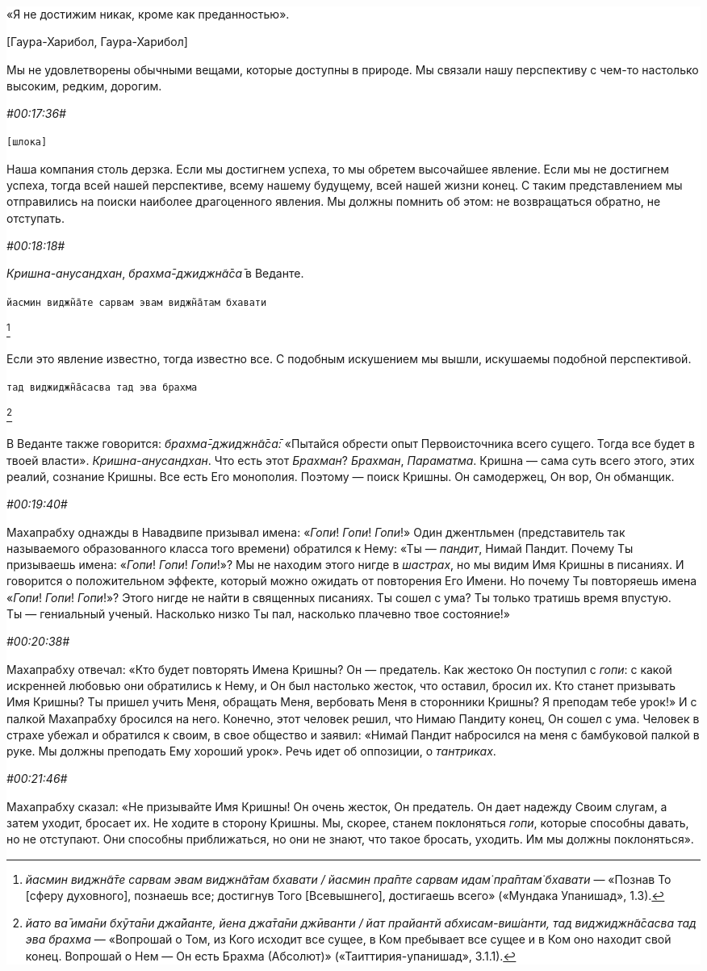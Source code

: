 «Я не достижим никак, кроме как преданностью».

[Гаура-Харибол, Гаура-Харибол]

Мы не удовлетворены обычными вещами, которые доступны в природе. Мы связали нашу перспективу с чем-то настолько высоким, редким, дорогим.

*#00:17:36#*

    [шлока]

Наша компания столь дерзка. Если мы достигнем успеха, то мы обретем высочайшее явление. Если мы не достигнем успеха, тогда всей нашей перспективе, всему нашему будущему, всей нашей жизни конец. С таким представлением мы отправились на поиски наиболее драгоценного явления. Мы должны помнить об этом: не возвращаться обратно, не отступать.

*#00:18:18#*

*Кришна-анусандхан*, *брахма̄-джиджн̃а̄са̄* в Веданте.

    йасмин виджн̃а̄те сарвам эвам виджн̃а̄там бхавати
[^_ftn5]

Если это явление известно, тогда известно все. С подобным искушением мы вышли, искушаемы подобной перспективой.

    тад виджиджн̃а̄сасва тад эва брахма
[^_ftn6]

В Веданте также говорится: *брахма̄-джиджн̃а̄са̄:* «Пытайся обрести опыт Первоисточника всего сущего. Тогда все будет в твоей власти». *Кришна-анусандхан*. Что есть этот *Брахман*? *Брахман*, *Параматма*. Кришна — сама суть всего этого, этих реалий, сознание Кришны. Все есть Его монополия. Поэтому — поиск Кришны. Он самодержец, Он вор, Он обманщик.

*#00:19:40#*

Махапрабху однажды в Навадвипе призывал имена: «*Гопи*! *Гопи*! *Гопи*!» Один джентльмен (представитель так называемого образованного класса того времени) обратился к Нему: «Ты — *пандит*, Нимай Пандит. Почему Ты призываешь имена: «*Гопи*! *Гопи*! *Гопи*!»? Мы не находим этого нигде в *шастрах*, но мы видим Имя Кришны в писаниях. И говорится о положительном эффекте, который можно ожидать от повторения Его Имени. Но почему Ты повторяешь имена «*Гопи*! *Гопи*! *Гопи*!»? Этого нигде не найти в священных писаниях. Ты сошел с ума? Ты только тратишь время впустую. Ты — гениальный ученый. Насколько низко Ты пал, насколько плачевно твое состояние!»

*#00:20:38#*

Махапрабху отвечал: «Кто будет повторять Имена Кришны? Он — предатель. Как жестоко Он поступил с *гопи*: с какой искренней любовью они обратились к Нему, и Он был настолько жесток, что оставил, бросил их. Кто станет призывать Имя Кришны? Ты пришел учить Меня, обращать Меня, вербовать Меня в сторонники Кришны? Я преподам тебе урок!» И с палкой Махапрабху бросился на него. Конечно, этот человек решил, что Нимаю Пандиту конец, Он сошел с ума. Человек в страхе убежал и обратился к своим, в свое общество и заявил: «Нимай Пандит набросился на меня с бамбуковой палкой в руке. Мы должны преподать Ему хороший урок». Речь идет об оппозиции, о *тантриках*.

*#00:21:46#*

Махапрабху сказал: «Не призывайте Имя Кришны! Он очень жесток, Он предатель. Он дает надежду Своим слугам, а затем уходит, бросает их. Не ходите в сторону Кришны. Мы, скорее, станем поклоняться *гопи*, которые способны давать, но не отступают. Они способны приближаться, но они не знают, что такое бросать, уходить. Им мы должны поклоняться».


[^_ftn1]: *кришна се томара, кришна дите паро, томара шакати ачхе / ами то кангала “кришна кришна” боли, дхаи тава пачхе пачхе* — «У тебя есть Кришна, и в твоей власти дать Его и мне. Поистине, я жалок и просто бегу за тобой, крича: «Кришна! Кришна!»» (Шрила Бхактивинод Тхакур, «Шаранагати», 7.4).
[^_ftn2]: *кришна се томара, кришна дите паро, томара шакати ачхе / ами то кангала “кришна кришна” боли, дхаи тава пачхе пачхе* — «У тебя есть Кришна, и в твоей власти дать Его и мне. Поистине, я жалок и просто бегу за тобой, крича: «Кришна! Кришна!»» (Шрила Бхактивинод Тхакур, «Шаранагати», 7.4).
[^_ftn3]: *само ’хам̇ сарва-бхӯтеш̣у на ме двеш̣йо ’сти на прийах̣ / йе бхаджанти ту ма̄м̇ бхактйа̄ майи те теш̣у ча̄пй ахам* — «Я равно беспристрастен ко всем — к друзьям и к врагам. Но тем, кто с любовью посвящает себя Мне, Я отвечаю взаимностью» (Бхагавад-гита, 9.29).
[^_ftn4]: «Ни изучением Вед, ни совершением аскез, ни раздачей даров, ни жертвоприношениями невозможно достичь восприятия Моего сокровенного человеческого облика. Следуя подобным практикам, нельзя познать Меня таким, каков Я есть» (Бхагавад-гита, 11.53).
[^_ftn5]: *йасмин виджн̃а̄те сарвам эвам виджн̃а̄там бхавати / йасмин пра̄пте сарвам идам̇ пра̄птам̇ бхавати* — «Познав То [сферу духовного], познаешь все; достигнув Того [Всевышнего], достигаешь всего» («Мундака Упанишад», 1.3).
[^_ftn6]: *йато ва̄ има̄ни бхӯта̄ни джа̄йанте, йена джа̄та̄ни джӣванти / йат прайантй абхисам-виш́анти, тад виджиджн̃а̄сасва тад эва брахма* — «Вопрошай о Том, из Кого исходит все сущее, в Ком пребывает все сущее и в Ком оно находит свой конец. Вопрошай о Нем — Он есть Брахма (Абсолют)» («Таиттирия-упанишад», 3.1.1).
